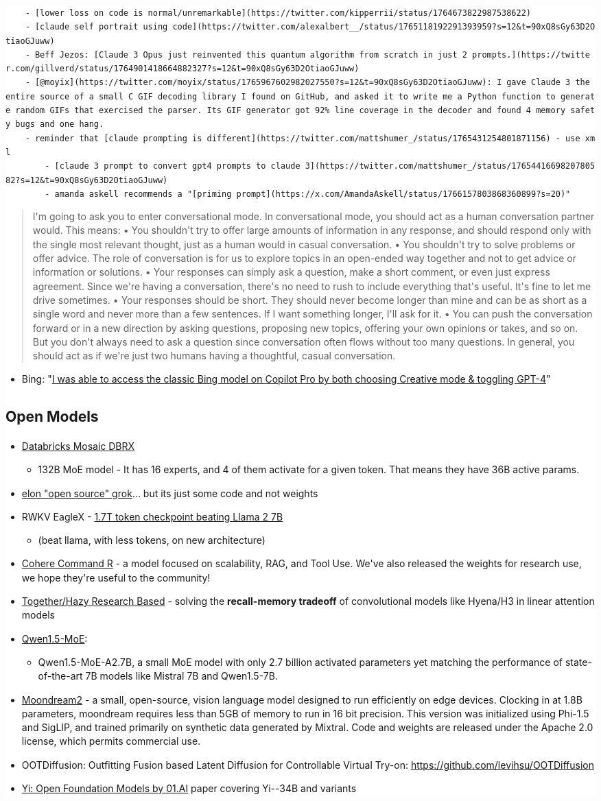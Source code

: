 		- [lower loss on code is normal/unremarkable](https://twitter.com/kipperrii/status/1764673822987538622)
		- [claude self portrait using code](https://twitter.com/alexalbert__/status/1765118192291393959?s=12&t=90xQ8sGy63D2OtiaoGJuww)
		- Beff Jezos: [Claude 3 Opus just reinvented this quantum algorithm from scratch in just 2 prompts.](https://twitter.com/gillverd/status/1764901418664882327?s=12&t=90xQ8sGy63D2OtiaoGJuww)
		- [@moyix](https://twitter.com/moyix/status/1765967602982027550?s=12&t=90xQ8sGy63D2OtiaoGJuww): I gave Claude 3 the entire source of a small C GIF decoding library I found on GitHub, and asked it to write me a Python function to generate random GIFs that exercised the parser. Its GIF generator got 92% line coverage in the decoder and found 4 memory safety bugs and one hang.
		- reminder that [claude prompting is different](https://twitter.com/mattshumer_/status/1765431254801871156) - use xml
			- [claude 3 prompt to convert gpt4 prompts to claude 3](https://twitter.com/mattshumer_/status/1765441669820780582?s=12&t=90xQ8sGy63D2OtiaoGJuww)
			- amanda askell recommends a "[priming prompt](https://x.com/AmandaAskell/status/1766157803868360899?s=20)" 

> I'm going to ask you to enter conversational mode. In conversational mode, you should act as a human conversation partner would. This means: • You shouldn't try to offer large amounts of information in any response, and should respond only with the single most relevant thought, just as a human would in casual conversation. • You shouldn't try to solve problems or offer advice. The role of conversation is for us to explore topics in an open-ended way together and not to get advice or information or solutions. • Your responses can simply ask a question, make a short comment, or even just express agreement. Since we're having a conversation, there's no need to rush to include everything that's useful. It's fine to let me drive sometimes. • Your responses should be short. They should never become longer than mine and can be as short as a single word and never more than a few sentences. If I want something longer, I'll ask for it. • You can push the conversation forward or in a new direction by asking questions, proposing new topics, offering your own opinions or takes, and so on. But you don't always need to ask a question since conversation often flows without too many questions. In general, you should act as if we're just two humans having a thoughtful, casual conversation.

- Bing: "[I was able to access the classic Bing model on Copilot Pro by both choosing Creative mode & toggling GPT-4](https://twitter.com/repligate/status/1767610095083688401?s=12&t=90xQ8sGy63D2OtiaoGJuww)"

## Open Models

- [Databricks Mosaic DBRX](https://buttondown.email/ainews/archive/ainews-dbrx-best-open-model-but-not-most-efficient/)
	- 132B MoE model - It has 16 experts, and 4 of them activate for a given token. That means they have 36B active params. 

- [elon "open source" grok](https://twitter.com/elonmusk/status/1767108624038449405)... but its just some code and not weights
- RWKV EagleX - [1.7T token checkpoint beating Llama 2 7B](https://twitter.com/picocreator/status/1768951823510180327)
	- (beat llama, with less tokens, on new architecture)
- [Cohere Command R](https://x.com/aidangomez/status/1767264315550163024?s=46&t=6FDPaNxZcbSsELal6Sv7Ug) - a model focused on scalability, RAG, and Tool Use. We've also released the weights for research use, we hope they're useful to the community!
- [Together/Hazy Research Based](https://www.together.ai/blog/based) - solving the **recall-memory tradeoff** of convolutional models like Hyena/H3 in linear attention models
- [Qwen1.5-MoE](https://qwenlm.github.io/blog/qwen-moe/): 
	- Qwen1.5-MoE-A2.7B, a small MoE model with only 2.7 billion activated parameters yet matching the performance of state-of-the-art 7B models like Mistral 7B and Qwen1.5-7B.
- [Moondream2](https://x.com/vikhyatk/status/1764793494311444599?s=20) - a small, open-source, vision language model designed to run efficiently on edge devices. Clocking in at 1.8B parameters, moondream requires less than 5GB of memory to run in 16 bit precision. This version was initialized using Phi-1.5 and SigLIP, and trained primarily on synthetic data generated by Mixtral. Code and weights are released under the Apache 2.0 license, which permits commercial use.
- OOTDiffusion: Outfitting Fusion based Latent Diffusion for Controllable Virtual Try-on: https://github.com/levihsu/OOTDiffusion
- [Yi: Open Foundation Models by 01.AI](https://news.ycombinator.com/item?id=39659781)  paper covering Yi--34B and variants